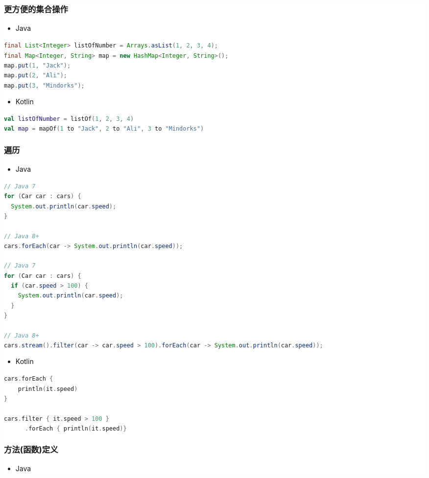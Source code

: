 ### 更方便的集合操作
- Java

```java
final List<Integer> listOfNumber = Arrays.asList(1, 2, 3, 4);
final Map<Integer, String> map = new HashMap<Integer, String>();
map.put(1, "Jack");
map.put(2, "Ali");
map.put(3, "Mindorks");
```

- Kotlin

```kotlin
val listOfNumber = listOf(1, 2, 3, 4)
val map = mapOf(1 to "Jack", 2 to "Ali", 3 to "Mindorks")
```

### 遍历
- Java

```java
// Java 7 
for (Car car : cars) {
  System.out.println(car.speed);
}

// Java 8+
cars.forEach(car -> System.out.println(car.speed));

// Java 7 
for (Car car : cars) {
  if (car.speed > 100) {
    System.out.println(car.speed);
  }
}

// Java 8+
cars.stream().filter(car -> car.speed > 100).forEach(car -> System.out.println(car.speed));
```

- Kotlin

```kotlin
cars.forEach {
    println(it.speed)
}

cars.filter { it.speed > 100 }
      .forEach { println(it.speed)}
```

###  方法(函数)定义
- Java
